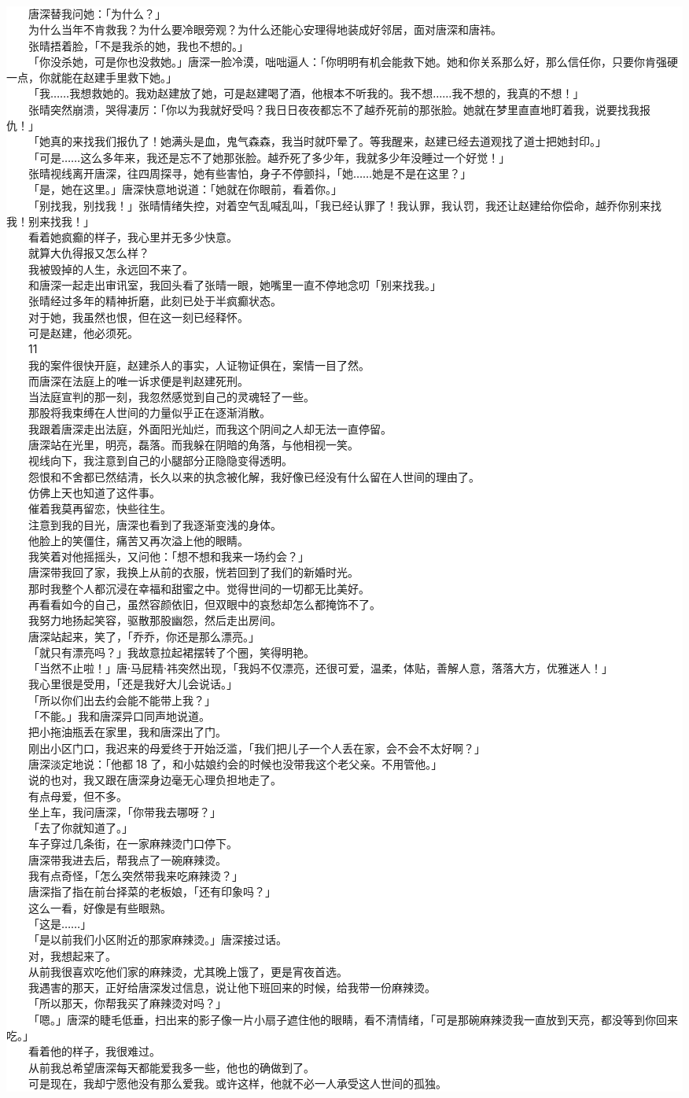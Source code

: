 &emsp;&emsp;唐深替我问她：「为什么？」  
&emsp;&emsp;为什么当年不肯救我？为什么要冷眼旁观？为什么还能心安理得地装成好邻居，面对唐深和唐祎。  
&emsp;&emsp;张晴捂着脸，「不是我杀的她，我也不想的。」  
&emsp;&emsp;「你没杀她，可是你也没救她。」唐深一脸冷漠，咄咄逼人：「你明明有机会能救下她。她和你关系那么好，那么信任你，只要你肯强硬一点，你就能在赵建手里救下她。」  
&emsp;&emsp;「我……我想救她的。我劝赵建放了她，可是赵建喝了酒，他根本不听我的。我不想……我不想的，我真的不想！」  
&emsp;&emsp;张晴突然崩溃，哭得凄厉：「你以为我就好受吗？我日日夜夜都忘不了越乔死前的那张脸。她就在梦里直直地盯着我，说要找我报仇！」  
&emsp;&emsp;「她真的来找我们报仇了！她满头是血，鬼气森森，我当时就吓晕了。等我醒来，赵建已经去道观找了道士把她封印。」  
&emsp;&emsp;「可是……这么多年来，我还是忘不了她那张脸。越乔死了多少年，我就多少年没睡过一个好觉！」  
&emsp;&emsp;张晴视线离开唐深，往四周探寻，她有些害怕，身子不停颤抖，「她……她是不是在这里？」  
&emsp;&emsp;「是，她在这里。」唐深快意地说道：「她就在你眼前，看着你。」  
&emsp;&emsp;「别找我，别找我！」张晴情绪失控，对着空气乱喊乱叫，「我已经认罪了！我认罪，我认罚，我还让赵建给你偿命，越乔你别来找我！别来找我！」  
&emsp;&emsp;看着她疯癫的样子，我心里并无多少快意。  
&emsp;&emsp;就算大仇得报又怎么样？  
&emsp;&emsp;我被毁掉的人生，永远回不来了。  
&emsp;&emsp;和唐深一起走出审讯室，我回头看了张晴一眼，她嘴里一直不停地念叨「别来找我。」  
&emsp;&emsp;张晴经过多年的精神折磨，此刻已处于半疯癫状态。  
&emsp;&emsp;对于她，我虽然也恨，但在这一刻已经释怀。  
&emsp;&emsp;可是赵建，他必须死。  
&emsp;&emsp;11  
&emsp;&emsp;我的案件很快开庭，赵建杀人的事实，人证物证俱在，案情一目了然。  
&emsp;&emsp;而唐深在法庭上的唯一诉求便是判赵建死刑。  
&emsp;&emsp;当法庭宣判的那一刻，我忽然感觉到自己的灵魂轻了一些。  
&emsp;&emsp;那股将我束缚在人世间的力量似乎正在逐渐消散。  
&emsp;&emsp;我跟着唐深走出法庭，外面阳光灿烂，而我这个阴间之人却无法一直停留。  
&emsp;&emsp;唐深站在光里，明亮，磊落。而我躲在阴暗的角落，与他相视一笑。  
&emsp;&emsp;视线向下，我注意到自己的小腿部分正隐隐变得透明。  
&emsp;&emsp;怨恨和不舍都已然结清，长久以来的执念被化解，我好像已经没有什么留在人世间的理由了。  
&emsp;&emsp;仿佛上天也知道了这件事。  
&emsp;&emsp;催着我莫再留恋，快些往生。  
&emsp;&emsp;注意到我的目光，唐深也看到了我逐渐变浅的身体。  
&emsp;&emsp;他脸上的笑僵住，痛苦又再次溢上他的眼睛。  
&emsp;&emsp;我笑着对他摇摇头，又问他：「想不想和我来一场约会？」  
&emsp;&emsp;唐深带我回了家，我换上从前的衣服，恍若回到了我们的新婚时光。  
&emsp;&emsp;那时我整个人都沉浸在幸福和甜蜜之中。觉得世间的一切都无比美好。  
&emsp;&emsp;再看看如今的自己，虽然容颜依旧，但双眼中的哀愁却怎么都掩饰不了。  
&emsp;&emsp;我努力地扬起笑容，驱散那股幽怨，然后走出房间。  
&emsp;&emsp;唐深站起来，笑了，「乔乔，你还是那么漂亮。」  
&emsp;&emsp;「就只有漂亮吗？」我故意拉起裙摆转了个圈，笑得明艳。  
&emsp;&emsp;「当然不止啦！」唐·马屁精·祎突然出现，「我妈不仅漂亮，还很可爱，温柔，体贴，善解人意，落落大方，优雅迷人！」  
&emsp;&emsp;我心里很是受用，「还是我好大儿会说话。」  
&emsp;&emsp;「所以你们出去约会能不能带上我？」  
&emsp;&emsp;「不能。」我和唐深异口同声地说道。  
&emsp;&emsp;把小拖油瓶丢在家里，我和唐深出了门。  
&emsp;&emsp;刚出小区门口，我迟来的母爱终于开始泛滥，「我们把儿子一个人丢在家，会不会不太好啊？」  
&emsp;&emsp;唐深淡定地说：「他都 18 了，和小姑娘约会的时候也没带我这个老父亲。不用管他。」  
&emsp;&emsp;说的也对，我又跟在唐深身边毫无心理负担地走了。  
&emsp;&emsp;有点母爱，但不多。  
&emsp;&emsp;坐上车，我问唐深，「你带我去哪呀？」  
&emsp;&emsp;「去了你就知道了。」  
&emsp;&emsp;车子穿过几条街，在一家麻辣烫门口停下。  
&emsp;&emsp;唐深带我进去后，帮我点了一碗麻辣烫。  
&emsp;&emsp;我有点奇怪，「怎么突然带我来吃麻辣烫？」  
&emsp;&emsp;唐深指了指在前台择菜的老板娘，「还有印象吗？」  
&emsp;&emsp;这么一看，好像是有些眼熟。  
&emsp;&emsp;「这是……」  
&emsp;&emsp;「是以前我们小区附近的那家麻辣烫。」唐深接过话。  
&emsp;&emsp;对，我想起来了。  
&emsp;&emsp;从前我很喜欢吃他们家的麻辣烫，尤其晚上饿了，更是宵夜首选。  
&emsp;&emsp;我遇害的那天，正好给唐深发过信息，说让他下班回来的时候，给我带一份麻辣烫。  
&emsp;&emsp;「所以那天，你帮我买了麻辣烫对吗？」  
&emsp;&emsp;「嗯。」唐深的睫毛低垂，扫出来的影子像一片小扇子遮住他的眼睛，看不清情绪，「可是那碗麻辣烫我一直放到天亮，都没等到你回来吃。」  
&emsp;&emsp;看着他的样子，我很难过。  
&emsp;&emsp;从前我总希望唐深每天都能爱我多一些，他也的确做到了。  
&emsp;&emsp;可是现在，我却宁愿他没有那么爱我。或许这样，他就不必一人承受这人世间的孤独。  